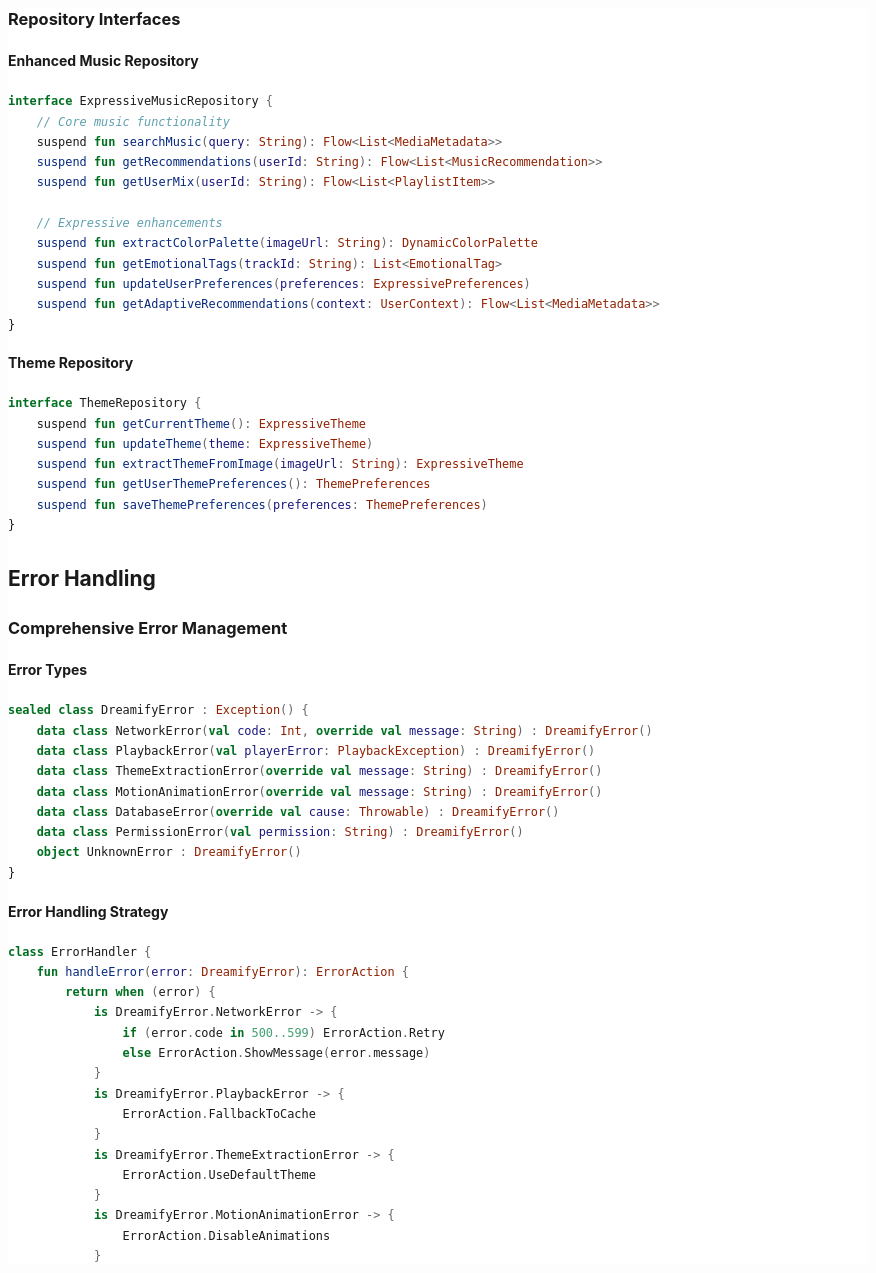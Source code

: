 ### Repository Interfaces

#### Enhanced Music Repository
```kotlin
interface ExpressiveMusicRepository {
    // Core music functionality
    suspend fun searchMusic(query: String): Flow<List<MediaMetadata>>
    suspend fun getRecommendations(userId: String): Flow<List<MusicRecommendation>>
    suspend fun getUserMix(userId: String): Flow<List<PlaylistItem>>
    
    // Expressive enhancements
    suspend fun extractColorPalette(imageUrl: String): DynamicColorPalette
    suspend fun getEmotionalTags(trackId: String): List<EmotionalTag>
    suspend fun updateUserPreferences(preferences: ExpressivePreferences)
    suspend fun getAdaptiveRecommendations(context: UserContext): Flow<List<MediaMetadata>>
}
```

#### Theme Repository
```kotlin
interface ThemeRepository {
    suspend fun getCurrentTheme(): ExpressiveTheme
    suspend fun updateTheme(theme: ExpressiveTheme)
    suspend fun extractThemeFromImage(imageUrl: String): ExpressiveTheme
    suspend fun getUserThemePreferences(): ThemePreferences
    suspend fun saveThemePreferences(preferences: ThemePreferences)
}
```

## Error Handling

### Comprehensive Error Management

#### Error Types
```kotlin
sealed class DreamifyError : Exception() {
    data class NetworkError(val code: Int, override val message: String) : DreamifyError()
    data class PlaybackError(val playerError: PlaybackException) : DreamifyError()
    data class ThemeExtractionError(override val message: String) : DreamifyError()
    data class MotionAnimationError(override val message: String) : DreamifyError()
    data class DatabaseError(override val cause: Throwable) : DreamifyError()
    data class PermissionError(val permission: String) : DreamifyError()
    object UnknownError : DreamifyError()
}
```

#### Error Handling Strategy
```kotlin
class ErrorHandler {
    fun handleError(error: DreamifyError): ErrorAction {
        return when (error) {
            is DreamifyError.NetworkError -> {
                if (error.code in 500..599) ErrorAction.Retry
                else ErrorAction.ShowMessage(error.message)
            }
            is DreamifyError.PlaybackError -> {
                ErrorAction.FallbackToCache
            }
            is DreamifyError.ThemeExtractionError -> {
                ErrorAction.UseDefaultTheme
            }
            is DreamifyError.MotionAnimationError -> {
                ErrorAction.DisableAnimations
            }
```
